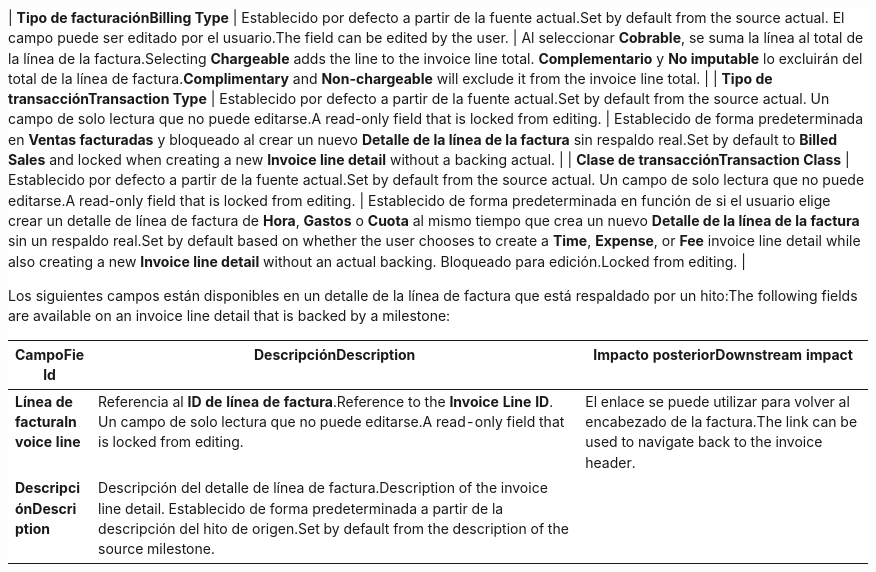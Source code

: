 | <span data-ttu-id="a75ec-344">**Tipo de facturación**</span><span class="sxs-lookup"><span data-stu-id="a75ec-344">**Billing Type**</span></span> | <span data-ttu-id="a75ec-345">Establecido por defecto a partir de la fuente actual.</span><span class="sxs-lookup"><span data-stu-id="a75ec-345">Set by default from the source actual.</span></span> <span data-ttu-id="a75ec-346">El campo puede ser editado por el usuario.</span><span class="sxs-lookup"><span data-stu-id="a75ec-346">The field can be edited by the user.</span></span> | <span data-ttu-id="a75ec-347">Al seleccionar **Cobrable**, se suma la línea al total de la línea de la factura.</span><span class="sxs-lookup"><span data-stu-id="a75ec-347">Selecting **Chargeable** adds the line to the invoice line total.</span></span> <span data-ttu-id="a75ec-348">**Complementario** y **No imputable** lo excluirán del total de la línea de factura.</span><span class="sxs-lookup"><span data-stu-id="a75ec-348">**Complimentary** and **Non-chargeable** will exclude it from the invoice line total.</span></span> |
| <span data-ttu-id="a75ec-349">**Tipo de transacción**</span><span class="sxs-lookup"><span data-stu-id="a75ec-349">**Transaction Type**</span></span> | <span data-ttu-id="a75ec-350">Establecido por defecto a partir de la fuente actual.</span><span class="sxs-lookup"><span data-stu-id="a75ec-350">Set by default from the source actual.</span></span> <span data-ttu-id="a75ec-351">Un campo de solo lectura que no puede editarse.</span><span class="sxs-lookup"><span data-stu-id="a75ec-351">A read-only field that is locked from editing.</span></span> | <span data-ttu-id="a75ec-352">Establecido de forma predeterminada en **Ventas facturadas** y bloqueado al crear un nuevo **Detalle de la línea de la factura** sin respaldo real.</span><span class="sxs-lookup"><span data-stu-id="a75ec-352">Set by default to **Billed Sales** and locked when creating a new **Invoice line detail** without a backing actual.</span></span>  |
| <span data-ttu-id="a75ec-353">**Clase de transacción**</span><span class="sxs-lookup"><span data-stu-id="a75ec-353">**Transaction Class**</span></span> | <span data-ttu-id="a75ec-354">Establecido por defecto a partir de la fuente actual.</span><span class="sxs-lookup"><span data-stu-id="a75ec-354">Set by default from the source actual.</span></span> <span data-ttu-id="a75ec-355">Un campo de solo lectura que no puede editarse.</span><span class="sxs-lookup"><span data-stu-id="a75ec-355">A read-only field that is locked from editing.</span></span> | <span data-ttu-id="a75ec-356">Establecido de forma predeterminada en función de si el usuario elige crear un detalle de línea de factura de **Hora**, **Gastos** o **Cuota** al mismo tiempo que crea un nuevo **Detalle de la línea de la factura** sin un respaldo real.</span><span class="sxs-lookup"><span data-stu-id="a75ec-356">Set by default based on whether the user chooses to create a **Time**, **Expense**, or **Fee** invoice line detail while also creating a new **Invoice line detail** without an actual backing.</span></span> <span data-ttu-id="a75ec-357">Bloqueado para edición.</span><span class="sxs-lookup"><span data-stu-id="a75ec-357">Locked from editing.</span></span> |

<span data-ttu-id="a75ec-358">Los siguientes campos están disponibles en un detalle de la línea de factura que está respaldado por un hito:</span><span class="sxs-lookup"><span data-stu-id="a75ec-358">The following fields are available on an invoice line detail that is backed by a milestone:</span></span>

| <span data-ttu-id="a75ec-359">Campo</span><span class="sxs-lookup"><span data-stu-id="a75ec-359">Field</span></span> | <span data-ttu-id="a75ec-360">Descripción</span><span class="sxs-lookup"><span data-stu-id="a75ec-360">Description</span></span> | <span data-ttu-id="a75ec-361">Impacto posterior</span><span class="sxs-lookup"><span data-stu-id="a75ec-361">Downstream impact</span></span> |
| --- | --- | --- |
| <span data-ttu-id="a75ec-362">**Línea de factura**</span><span class="sxs-lookup"><span data-stu-id="a75ec-362">**Invoice line**</span></span> | <span data-ttu-id="a75ec-363">Referencia al **ID de línea de factura**.</span><span class="sxs-lookup"><span data-stu-id="a75ec-363">Reference to the **Invoice Line ID**.</span></span> <span data-ttu-id="a75ec-364">Un campo de solo lectura que no puede editarse.</span><span class="sxs-lookup"><span data-stu-id="a75ec-364">A read-only field that is locked from editing.</span></span> | <span data-ttu-id="a75ec-365">El enlace se puede utilizar para volver al encabezado de la factura.</span><span class="sxs-lookup"><span data-stu-id="a75ec-365">The link can be used to navigate back to the invoice header.</span></span> |
| <span data-ttu-id="a75ec-366">**Descripción**</span><span class="sxs-lookup"><span data-stu-id="a75ec-366">**Description**</span></span> | <span data-ttu-id="a75ec-367">Descripción del detalle de línea de factura.</span><span class="sxs-lookup"><span data-stu-id="a75ec-367">Description of the invoice line detail.</span></span> <span data-ttu-id="a75ec-368">Establecido de forma predeterminada a partir de la descripción del hito de origen.</span><span class="sxs-lookup"><span data-stu-id="a75ec-368">Set by default from the description of the source milestone.</span></span> | &nbsp; |